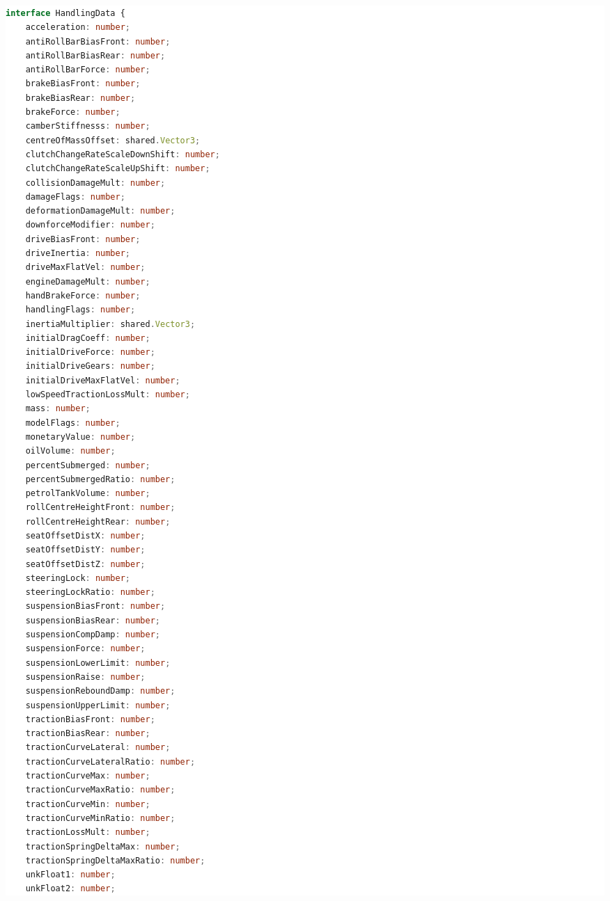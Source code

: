 ```ts
interface HandlingData {
    acceleration: number;
    antiRollBarBiasFront: number;
    antiRollBarBiasRear: number;
    antiRollBarForce: number;
    brakeBiasFront: number;
    brakeBiasRear: number;
    brakeForce: number;
    camberStiffnesss: number;
    centreOfMassOffset: shared.Vector3;
    clutchChangeRateScaleDownShift: number;
    clutchChangeRateScaleUpShift: number;
    collisionDamageMult: number;
    damageFlags: number;
    deformationDamageMult: number;
    downforceModifier: number;
    driveBiasFront: number;
    driveInertia: number;
    driveMaxFlatVel: number;
    engineDamageMult: number;
    handBrakeForce: number;
    handlingFlags: number;
    inertiaMultiplier: shared.Vector3;
    initialDragCoeff: number;
    initialDriveForce: number;
    initialDriveGears: number;
    initialDriveMaxFlatVel: number;
    lowSpeedTractionLossMult: number;
    mass: number;
    modelFlags: number;
    monetaryValue: number;
    oilVolume: number;
    percentSubmerged: number;
    percentSubmergedRatio: number;
    petrolTankVolume: number;
    rollCentreHeightFront: number;
    rollCentreHeightRear: number;
    seatOffsetDistX: number;
    seatOffsetDistY: number;
    seatOffsetDistZ: number;
    steeringLock: number;
    steeringLockRatio: number;
    suspensionBiasFront: number;
    suspensionBiasRear: number;
    suspensionCompDamp: number;
    suspensionForce: number;
    suspensionLowerLimit: number;
    suspensionRaise: number;
    suspensionReboundDamp: number;
    suspensionUpperLimit: number;
    tractionBiasFront: number;
    tractionBiasRear: number;
    tractionCurveLateral: number;
    tractionCurveLateralRatio: number;
    tractionCurveMax: number;
    tractionCurveMaxRatio: number;
    tractionCurveMin: number;
    tractionCurveMinRatio: number;
    tractionLossMult: number;
    tractionSpringDeltaMax: number;
    tractionSpringDeltaMaxRatio: number;
    unkFloat1: number;
    unkFloat2: number;
```